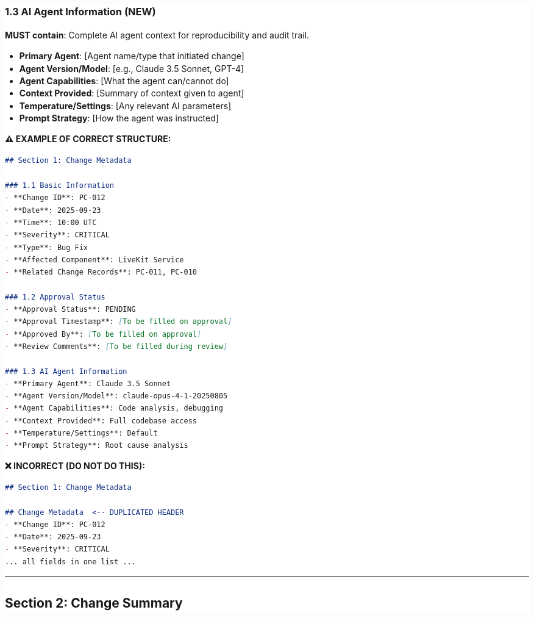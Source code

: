 ### 1.3 AI Agent Information (NEW)
**MUST contain**: Complete AI agent context for reproducibility and audit trail.

- **Primary Agent**: [Agent name/type that initiated change]
- **Agent Version/Model**: [e.g., Claude 3.5 Sonnet, GPT-4]
- **Agent Capabilities**: [What the agent can/cannot do]
- **Context Provided**: [Summary of context given to agent]
- **Temperature/Settings**: [Any relevant AI parameters]
- **Prompt Strategy**: [How the agent was instructed]

**⚠️ EXAMPLE OF CORRECT STRUCTURE:**
```markdown
## Section 1: Change Metadata

### 1.1 Basic Information
- **Change ID**: PC-012
- **Date**: 2025-09-23
- **Time**: 10:00 UTC
- **Severity**: CRITICAL
- **Type**: Bug Fix
- **Affected Component**: LiveKit Service
- **Related Change Records**: PC-011, PC-010

### 1.2 Approval Status
- **Approval Status**: PENDING
- **Approval Timestamp**: [To be filled on approval]
- **Approved By**: [To be filled on approval]
- **Review Comments**: [To be filled during review]

### 1.3 AI Agent Information
- **Primary Agent**: Claude 3.5 Sonnet
- **Agent Version/Model**: claude-opus-4-1-20250805
- **Agent Capabilities**: Code analysis, debugging
- **Context Provided**: Full codebase access
- **Temperature/Settings**: Default
- **Prompt Strategy**: Root cause analysis
```

**❌ INCORRECT (DO NOT DO THIS):**
```markdown
## Section 1: Change Metadata

## Change Metadata  <-- DUPLICATED HEADER
- **Change ID**: PC-012
- **Date**: 2025-09-23
- **Severity**: CRITICAL
... all fields in one list ...
```

---

## Section 2: Change Summary
